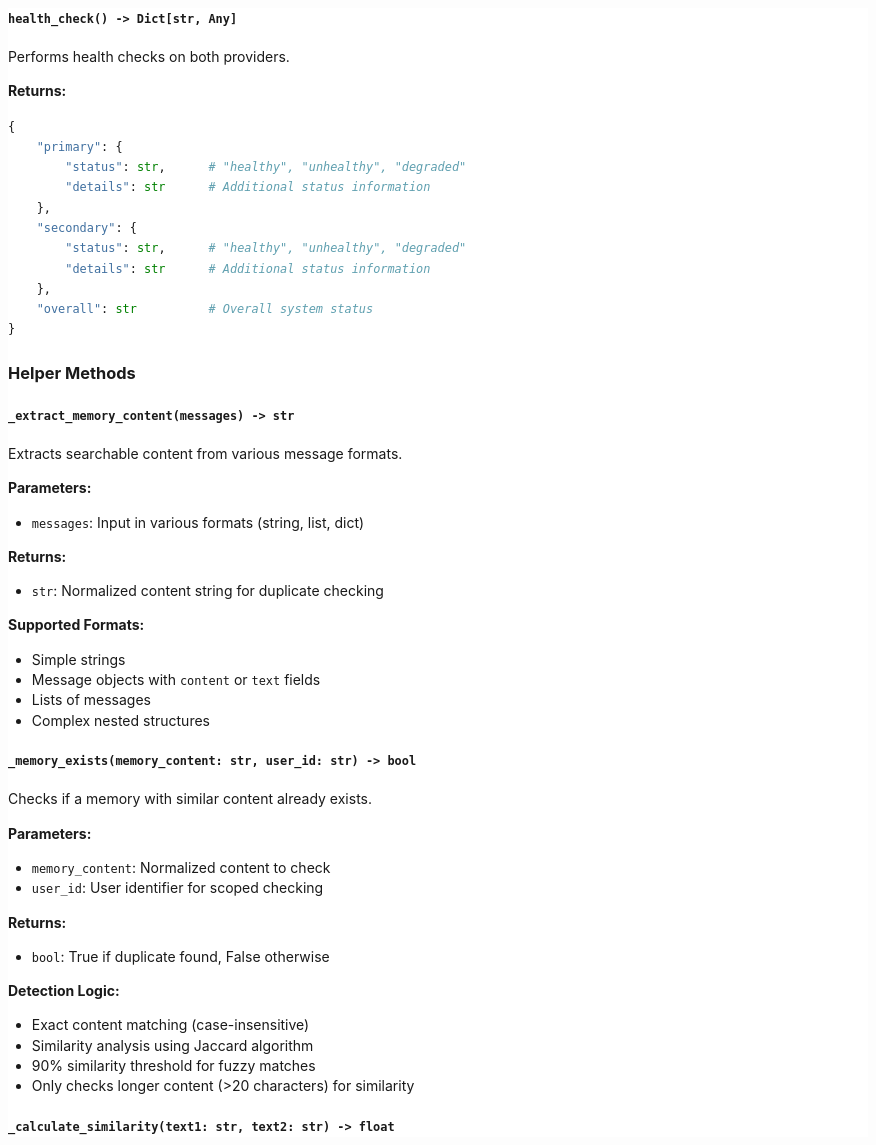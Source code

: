 #### `health_check() -> Dict[str, Any]`

Performs health checks on both providers.

**Returns:**
```python
{
    "primary": {
        "status": str,      # "healthy", "unhealthy", "degraded"
        "details": str      # Additional status information
    },
    "secondary": {
        "status": str,      # "healthy", "unhealthy", "degraded"
        "details": str      # Additional status information
    },
    "overall": str          # Overall system status
}
```

### Helper Methods

#### `_extract_memory_content(messages) -> str`

Extracts searchable content from various message formats.

**Parameters:**
- `messages`: Input in various formats (string, list, dict)

**Returns:**
- `str`: Normalized content string for duplicate checking

**Supported Formats:**
- Simple strings
- Message objects with `content` or `text` fields
- Lists of messages
- Complex nested structures

#### `_memory_exists(memory_content: str, user_id: str) -> bool`

Checks if a memory with similar content already exists.

**Parameters:**
- `memory_content`: Normalized content to check
- `user_id`: User identifier for scoped checking

**Returns:**
- `bool`: True if duplicate found, False otherwise

**Detection Logic:**
- Exact content matching (case-insensitive)
- Similarity analysis using Jaccard algorithm
- 90% similarity threshold for fuzzy matches
- Only checks longer content (>20 characters) for similarity

#### `_calculate_similarity(text1: str, text2: str) -> float`
